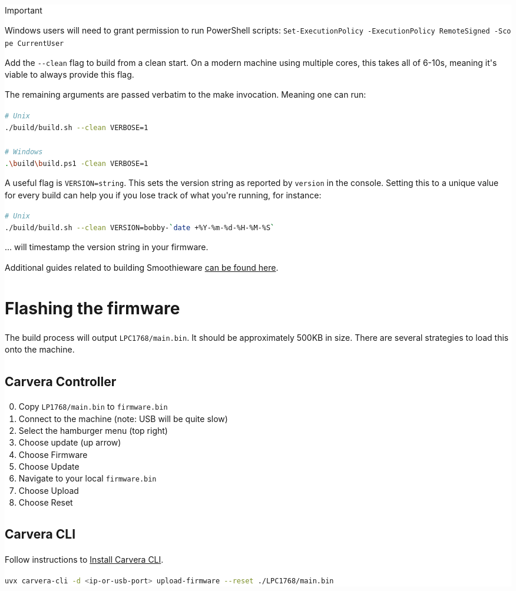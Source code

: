 > [!IMPORTANT]
> Windows users will need to grant permission to run PowerShell scripts:
> `Set-ExecutionPolicy -ExecutionPolicy RemoteSigned -Scope CurrentUser`

Add the `--clean` flag to build from a clean start. On a modern machine using multiple cores,
this takes all of 6-10s, meaning it's viable to always provide this flag.

The remaining arguments are passed verbatim to the make invocation. Meaning one can run:

```bash
# Unix
./build/build.sh --clean VERBOSE=1

# Windows
.\build\build.ps1 -Clean VERBOSE=1
```

A useful flag is `VERSION=string`. This sets the version string as reported by
`version` in the console. Setting this to a unique value for every build can help you
if you lose track of what you're running, for instance: 

```bash
# Unix
./build/build.sh --clean VERSION=bobby-`date +%Y-%m-%d-%H-%M-%S`
```

... will timestamp the version string in your firmware.

Additional guides related to building Smoothieware [can be found
here](https://smoothieware.github.io/Webif-pack/documentation/web/html/compiling-smoothie.html).

# Flashing the firmware

The build process will output `LPC1768/main.bin`. It should be approximately
500KB in size. There are several strategies to load this onto the machine.

## Carvera Controller

0. Copy `LP1768/main.bin` to `firmware.bin`
1. Connect to the machine (note: USB will be quite slow)
2. Select the hamburger menu (top right)
3. Choose update (up arrow)
4. Choose Firmware
5. Choose Update
6. Navigate to your local `firmware.bin`
7. Choose Upload
8. Choose Reset

## Carvera CLI

Follow instructions to [Install Carvera CLI](https://github.com/hagmonk/carvera-cli/).

```bash
uvx carvera-cli -d <ip-or-usb-port> upload-firmware --reset ./LPC1768/main.bin
```
